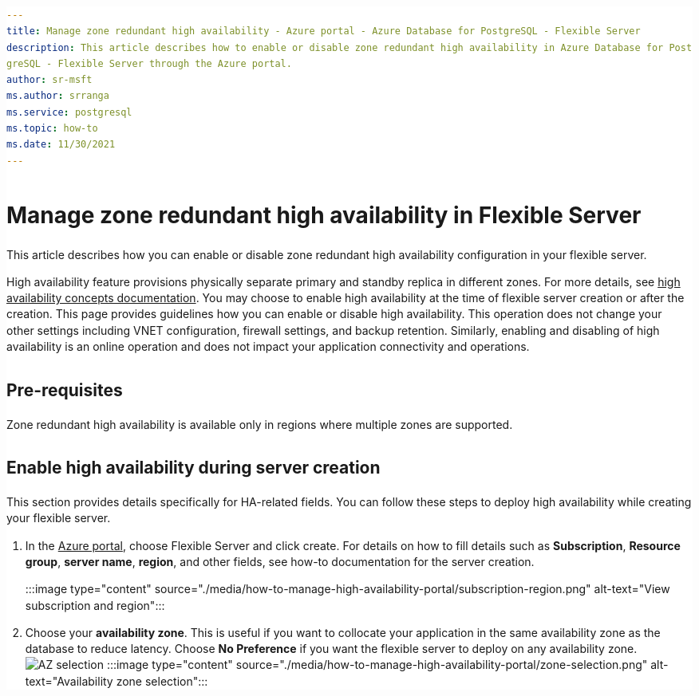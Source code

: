 ```yaml
---
title: Manage zone redundant high availability - Azure portal - Azure Database for PostgreSQL - Flexible Server
description: This article describes how to enable or disable zone redundant high availability in Azure Database for PostgreSQL - Flexible Server through the Azure portal.
author: sr-msft
ms.author: srranga
ms.service: postgresql
ms.topic: how-to
ms.date: 11/30/2021
---
```


# Manage zone redundant high availability in Flexible Server



This article describes how you can enable or disable zone redundant high availability configuration in your flexible server.

High availability feature provisions physically separate primary and standby replica in different zones. For more details, see [high availability concepts documentation](./concepts-high-availability.md). You may choose to enable high availability at the time of flexible server creation or after the creation. 
This page provides guidelines how you can enable or disable high availability. This operation does not change your other settings including VNET configuration, firewall settings, and backup retention. Similarly, enabling and disabling of high availability is an online operation and does not impact your application connectivity and operations.

## Pre-requisites

Zone redundant high availability is available only in regions where multiple zones are supported. 

## Enable high availability during server creation

This section provides details specifically for HA-related fields. You can follow these steps to deploy high availability while creating your flexible server.

1.  In the [Azure portal](https://portal.azure.com/), choose Flexible Server and click create.  For details on how to fill details such as **Subscription**, **Resource group**, **server name**, **region**, and other fields, see how-to documentation for the server creation.
   
    :::image type="content" source="./media/how-to-manage-high-availability-portal/subscription-region.png" alt-text="View subscription and region":::

2.  Choose your **availability zone**. This is useful if you want to collocate your application in the same availability zone as the database to reduce latency. Choose **No Preference** if you want the flexible server to deploy on any availability zone.
    ![AZ selection]()
     :::image type="content" source="./media/how-to-manage-high-availability-portal/zone-selection.png" alt-text="Availability zone selection":::  
